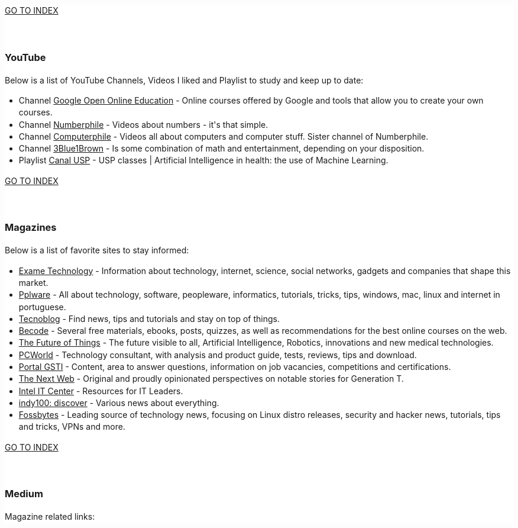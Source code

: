 [GO TO INDEX](#index)

<br />

### YouTube

Below is a list of YouTube Channels, Videos I liked and Playlist to study and keep up to date:

- Channel [Google Open Online Education](https://www.youtube.com/channel/UC6fUahKiPDn1-3476TU-ovA) - Online courses offered by Google and tools that allow you to create your own courses.
- Channel [Numberphile](https://www.youtube.com/channel/UCoxcjq-8xIDTYp3uz647V5A) - Videos about numbers - it's that simple.
- Channel [Computerphile](https://www.youtube.com/channel/UC9-y-6csu5WGm29I7JiwpnA) - Videos all about computers and computer stuff. Sister channel of Numberphile.
- Channel [3Blue1Brown](https://www.youtube.com/channel/UCYO_jab_esuFRV4b17AJtAw) - Is some combination of math and entertainment, depending on your disposition.
- Playlist [Canal USP](https://www.youtube.com/playlist?list=PLAudUnJeNg4tvUFZ8tXQDoAkFAASQzOHm) - USP classes | Artificial Intelligence in health: the use of Machine Learning.

[GO TO INDEX](#index)

<br />

### Magazines

Below is a list of favorite sites to stay informed:

- [Exame Technology](https://exame.abril.com.br/tecnologia/) - Information about technology, internet, science, social networks, gadgets and companies that shape this market.
- [Pplware](https://pplware.sapo.pt/) - All about technology, software, peopleware, informatics, tutorials, tricks, tips, windows, mac, linux and internet in portuguese.
- [Tecnoblog](https://tecnoblog.net/) - Find news, tips and tutorials and stay on top of things.
- [Becode](https://becode.com.br/) - Several free materials, ebooks, posts, quizzes, as well as recommendations for the best online courses on the web.
- [The Future of Things](https://ofuturodascoisas.com/) - The future visible to all, Artificial Intelligence, Robotics, innovations and new medical technologies.
- [PCWorld](http://pcworld.com.br/) - Technology consultant, with analysis and product guide, tests, reviews, tips and download.
- [Portal GSTI](https://www.portalgsti.com.br/) - Content, area to answer questions, information on job vacancies, competitions and certifications.
- [The Next Web](https://thenextweb.com/) - Original and proudly opinionated perspectives on notable stories for Generation T.
- [Intel IT Center](https://www.intel.la/content/www/xl/es/it-management/intel-it/it-managers.html) - Resources for IT Leaders.
- [indy100: discover](https://www.indy100.com/discover) - Various news about everything.
- [Fossbytes](https://fossbytes.com/) -  Leading source of technology news, focusing on Linux distro releases, security and hacker news, tutorials, tips and tricks, VPNs and more.

[GO TO INDEX](#index)

<br />

### Medium

Magazine related links:
